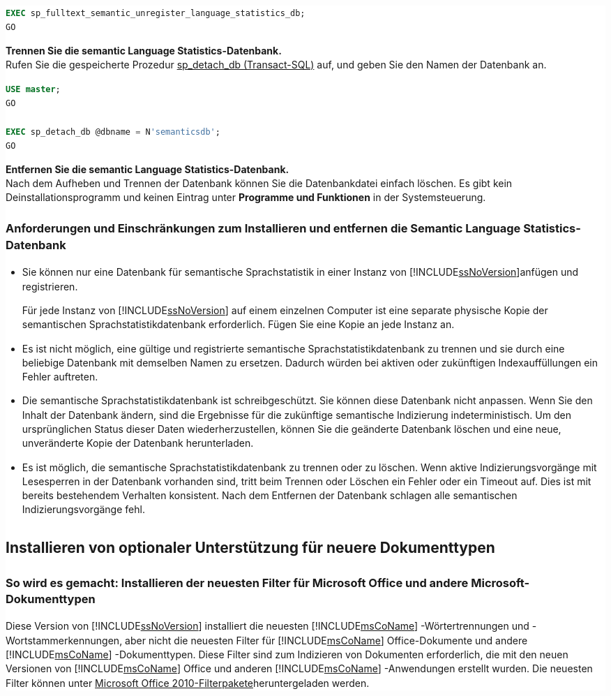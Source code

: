 ```sql  
EXEC sp_fulltext_semantic_unregister_language_statistics_db;  
GO  
```  
  
 **Trennen Sie die semantic Language Statistics-Datenbank.**  
 Rufen Sie die gespeicherte Prozedur [sp_detach_db &#40;Transact-SQL&#41;](/sql/relational-databases/system-stored-procedures/sp-detach-db-transact-sql) auf, und geben Sie den Namen der Datenbank an.  
  
```sql  
USE master;  
GO  
  
EXEC sp_detach_db @dbname = N'semanticsdb';  
GO  
```  
  
 **Entfernen Sie die semantic Language Statistics-Datenbank.**  
 Nach dem Aufheben und Trennen der Datenbank können Sie die Datenbankdatei einfach löschen. Es gibt kein Deinstallationsprogramm und keinen Eintrag unter **Programme und Funktionen** in der Systemsteuerung.  
  
###  <a name="reqinstall"></a> Anforderungen und Einschränkungen zum Installieren und entfernen die Semantic Language Statistics-Datenbank  
  
-   Sie können nur eine Datenbank für semantische Sprachstatistik in einer Instanz von [!INCLUDE[ssNoVersion](../../../includes/ssnoversion-md.md)]anfügen und registrieren.  
  
     Für jede Instanz von [!INCLUDE[ssNoVersion](../../../includes/ssnoversion-md.md)] auf einem einzelnen Computer ist eine separate physische Kopie der semantischen Sprachstatistikdatenbank erforderlich. Fügen Sie eine Kopie an jede Instanz an.  
  
-   Es ist nicht möglich, eine gültige und registrierte semantische Sprachstatistikdatenbank zu trennen und sie durch eine beliebige Datenbank mit demselben Namen zu ersetzen. Dadurch würden bei aktiven oder zukünftigen Indexauffüllungen ein Fehler auftreten.  
  
-   Die semantische Sprachstatistikdatenbank ist schreibgeschützt. Sie können diese Datenbank nicht anpassen. Wenn Sie den Inhalt der Datenbank ändern, sind die Ergebnisse für die zukünftige semantische Indizierung indeterministisch. Um den ursprünglichen Status dieser Daten wiederherzustellen, können Sie die geänderte Datenbank löschen und eine neue, unveränderte Kopie der Datenbank herunterladen.  
  
-   Es ist möglich, die semantische Sprachstatistikdatenbank zu trennen oder zu löschen. Wenn aktive Indizierungsvorgänge mit Lesesperren in der Datenbank vorhanden sind, tritt beim Trennen oder Löschen ein Fehler oder ein Timeout auf. Dies ist mit bereits bestehendem Verhalten konsistent. Nach dem Entfernen der Datenbank schlagen alle semantischen Indizierungsvorgänge fehl.  
  
## <a name="installing-optional-support-for-newer-document-types"></a>Installieren von optionaler Unterstützung für neuere Dokumenttypen  
  
###  <a name="office"></a> So wird es gemacht: Installieren der neuesten Filter für Microsoft Office und andere Microsoft-Dokumenttypen  
 Diese Version von [!INCLUDE[ssNoVersion](../../../includes/ssnoversion-md.md)] installiert die neuesten [!INCLUDE[msCoName](../../../includes/msconame-md.md)] -Wörtertrennungen und -Wortstammerkennungen, aber nicht die neuesten Filter für [!INCLUDE[msCoName](../../../includes/msconame-md.md)] Office-Dokumente und andere [!INCLUDE[msCoName](../../../includes/msconame-md.md)] -Dokumenttypen. Diese Filter sind zum Indizieren von Dokumenten erforderlich, die mit den neuen Versionen von [!INCLUDE[msCoName](../../../includes/msconame-md.md)] Office und anderen [!INCLUDE[msCoName](../../../includes/msconame-md.md)] -Anwendungen erstellt wurden. Die neuesten Filter können unter [Microsoft Office 2010-Filterpakete](https://go.microsoft.com/fwlink/?LinkId=218293)heruntergeladen werden.  
  
  

